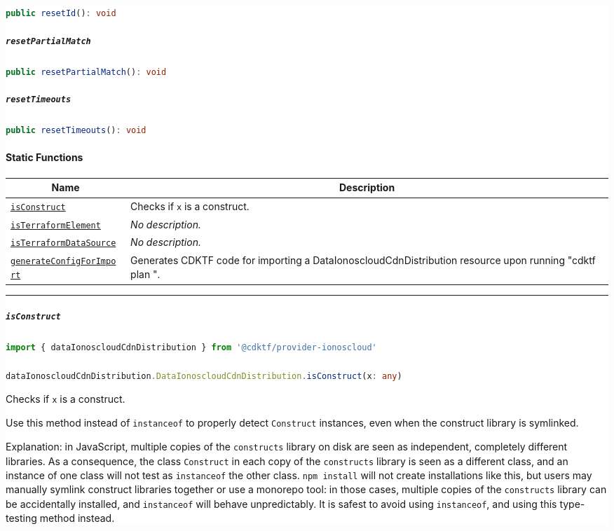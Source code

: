 ```typescript
public resetId(): void
```

##### `resetPartialMatch` <a name="resetPartialMatch" id="@cdktf/provider-ionoscloud.dataIonoscloudCdnDistribution.DataIonoscloudCdnDistribution.resetPartialMatch"></a>

```typescript
public resetPartialMatch(): void
```

##### `resetTimeouts` <a name="resetTimeouts" id="@cdktf/provider-ionoscloud.dataIonoscloudCdnDistribution.DataIonoscloudCdnDistribution.resetTimeouts"></a>

```typescript
public resetTimeouts(): void
```

#### Static Functions <a name="Static Functions" id="Static Functions"></a>

| **Name** | **Description** |
| --- | --- |
| <code><a href="#@cdktf/provider-ionoscloud.dataIonoscloudCdnDistribution.DataIonoscloudCdnDistribution.isConstruct">isConstruct</a></code> | Checks if `x` is a construct. |
| <code><a href="#@cdktf/provider-ionoscloud.dataIonoscloudCdnDistribution.DataIonoscloudCdnDistribution.isTerraformElement">isTerraformElement</a></code> | *No description.* |
| <code><a href="#@cdktf/provider-ionoscloud.dataIonoscloudCdnDistribution.DataIonoscloudCdnDistribution.isTerraformDataSource">isTerraformDataSource</a></code> | *No description.* |
| <code><a href="#@cdktf/provider-ionoscloud.dataIonoscloudCdnDistribution.DataIonoscloudCdnDistribution.generateConfigForImport">generateConfigForImport</a></code> | Generates CDKTF code for importing a DataIonoscloudCdnDistribution resource upon running "cdktf plan <stack-name>". |

---

##### `isConstruct` <a name="isConstruct" id="@cdktf/provider-ionoscloud.dataIonoscloudCdnDistribution.DataIonoscloudCdnDistribution.isConstruct"></a>

```typescript
import { dataIonoscloudCdnDistribution } from '@cdktf/provider-ionoscloud'

dataIonoscloudCdnDistribution.DataIonoscloudCdnDistribution.isConstruct(x: any)
```

Checks if `x` is a construct.

Use this method instead of `instanceof` to properly detect `Construct`
instances, even when the construct library is symlinked.

Explanation: in JavaScript, multiple copies of the `constructs` library on
disk are seen as independent, completely different libraries. As a
consequence, the class `Construct` in each copy of the `constructs` library
is seen as a different class, and an instance of one class will not test as
`instanceof` the other class. `npm install` will not create installations
like this, but users may manually symlink construct libraries together or
use a monorepo tool: in those cases, multiple copies of the `constructs`
library can be accidentally installed, and `instanceof` will behave
unpredictably. It is safest to avoid using `instanceof`, and using
this type-testing method instead.
